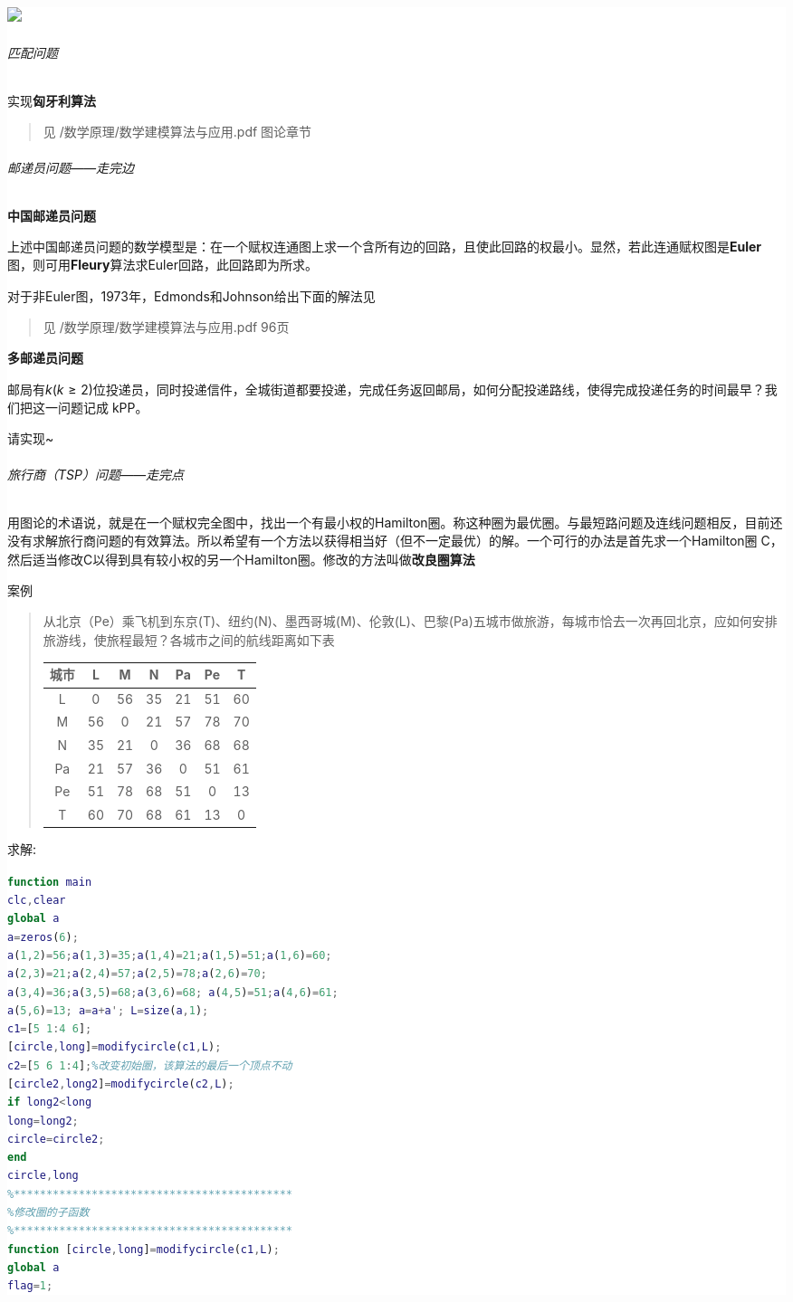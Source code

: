 ![](https://i.loli.net/2018/08/15/5b74336f7e1ad.jpg)



###### 匹配问题

实现**匈牙利算法** 

> 见 /数学原理/数学建模算法与应用.pdf 图论章节

###### 邮递员问题——走完边

**中国邮递员问题**

上述中国邮递员问题的数学模型是：在一个赋权连通图上求一个含所有边的回路，且使此回路的权最小。显然，若此连通赋权图是**Euler**图，则可用**Fleury**算法求Euler回路，此回路即为所求。

对于非Euler图，1973年，Edmonds和Johnson给出下面的解法见

>  见 /数学原理/数学建模算法与应用.pdf  96页

**多邮递员问题**

邮局有$k(k\ge 2)$位投递员，同时投递信件，全城街道都要投递，完成任务返回邮局，如何分配投递路线，使得完成投递任务的时间最早？我们把这一问题记成 kPP。

请实现~

###### 旅行商（TSP）问题——走完点

用图论的术语说，就是在一个赋权完全图中，找出一个有最小权的Hamilton圈。称这种圈为最优圈。与最短路问题及连线问题相反，目前还没有求解旅行商问题的有效算法。所以希望有一个方法以获得相当好（但不一定最优）的解。一个可行的办法是首先求一个Hamilton圈 C，然后适当修改C以得到具有较小权的另一个Hamilton圈。修改的方法叫做**改良圈算法**

案例

> 从北京（Pe）乘飞机到东京(T)、纽约(N)、墨西哥城(M)、伦敦(L)、巴黎(Pa)五城市做旅游，每城市恰去一次再回北京，应如何安排旅游线，使旅程最短？各城市之间的航线距离如下表
>
> | 城市 |  L   |  M   |  N   |  Pa  |  Pe  |  T   |
> | :--: | :--: | :--: | :--: | :--: | :--: | :--: |
> |  L   |  0   |  56  |  35  |  21  |  51  |  60  |
> |  M   |  56  |  0   |  21  |  57  |  78  |  70  |
> |  N   |  35  |  21  |  0   |  36  |  68  |  68  |
> |  Pa  |  21  |  57  |  36  |  0   |  51  |  61  |
> |  Pe  |  51  |  78  |  68  |  51  |  0   |  13  |
> |  T   |  60  |  70  |  68  |  61  |  13  |  0   |

求解:

```matlab
function main
clc,clear
global a
a=zeros(6);
a(1,2)=56;a(1,3)=35;a(1,4)=21;a(1,5)=51;a(1,6)=60;
a(2,3)=21;a(2,4)=57;a(2,5)=78;a(2,6)=70;
a(3,4)=36;a(3,5)=68;a(3,6)=68; a(4,5)=51;a(4,6)=61;
a(5,6)=13; a=a+a'; L=size(a,1);
c1=[5 1:4 6];
[circle,long]=modifycircle(c1,L);
c2=[5 6 1:4];%改变初始圈，该算法的最后一个顶点不动
[circle2,long2]=modifycircle(c2,L);
if long2<long
long=long2;
circle=circle2;
end
circle,long
%*******************************************
%修改圈的子函数
%*******************************************
function [circle,long]=modifycircle(c1,L);
global a
flag=1;
```